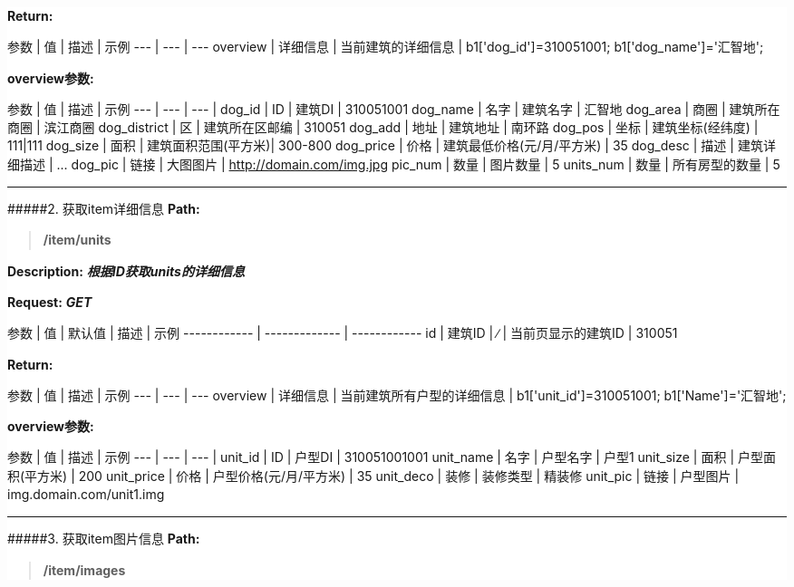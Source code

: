 **Return:**

参数 | 值 | 描述 | 示例
--- | --- | --- 
overview	|	详细信息   |   当前建筑的详细信息 | b1['dog_id']=310051001; b1['dog_name']='汇智地';



**overview参数:**

参数	| 值	| 描述 | 示例
--- | --- | --- |
dog_id | ID |	建筑DI	|	310051001
dog_name	| 名字 | 	建筑名字 | 汇智地
dog_area	| 商圈	|	建筑所在商圈 | 滨江商圈
dog_district | 区	|	建筑所在区邮编 | 310051
dog_add	| 地址	|	建筑地址 | 南环路
dog_pos	| 坐标	|	建筑坐标(经纬度) | 111|111
dog_size | 面积 | 建筑面积范围(平方米)| 300-800
dog_price | 价格	| 建筑最低价格(元/月/平方米) |  35
dog_desc | 描述	| 建筑详细描述 |  ...
dog_pic | 链接 | 大图图片 | http://domain.com/img.jpg
pic_num	| 数量 |	图片数量 | 5
units_num | 数量 | 所有房型的数量 | 5

---
#####2. 获取item详细信息
**Path:**
> **/item/units** 

**Description:**  ***根据ID获取units的详细信息***

**Request:**   ***GET***

参数 |  值 | 默认值	|	描述		|	示例
------------ | ------------- | ------------
id	|	建筑ID	|	∕ |	当前页显示的建筑ID  | 310051

**Return:**

参数 | 值 | 描述 | 示例
--- | --- | --- 
overview	|	详细信息   |   当前建筑所有户型的详细信息 | b1['unit_id']=310051001; b1['Name']='汇智地';



**overview参数:**

参数	| 值	| 描述 | 示例
--- | --- | --- |
unit_id | ID |	户型DI	|	310051001001
unit_name | 名字 |	户型名字	| 户型1
unit_size | 面积 | 户型面积(平方米) | 200
unit_price | 价格 | 户型价格(元/月/平方米) | 35 
unit_deco | 装修 | 装修类型 | 精装修 
unit_pic | 链接 | 户型图片 | img.domain.com/unit1.img

---
#####3. 获取item图片信息
**Path:**
> **/item/images** 
